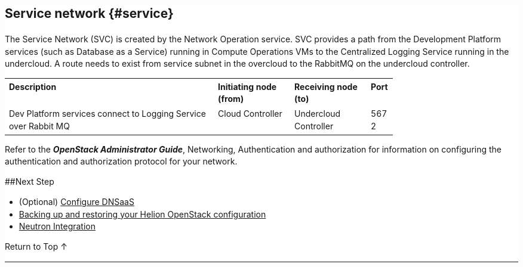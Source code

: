 
## Service network {#service}

The Service Network (SVC) is created by the Network Operation service.  SVC provides a path from the Development Platform services (such as Database as a Service) running in Compute Operations VMs to the Centralized Logging Service running in the undercloud.   A route needs to exist from service subnet in the overcloud to the RabbitMQ on the undercloud controller.

<table style="text-align: left; vertical-align: top; width:650px;">
<tr style="background-color: lightgrey; color: black;">
<tr>
<th>Description</th><th>Initiating node (from)</th><th>Receiving node (to)</th><th>Port</th>
</tr>
<tr>
<td>Dev Platform services connect to Logging Service over Rabbit MQ</td><td>Cloud Controller</td><td>Undercloud Controller</td><td>5672</td>
</tr>
</table>

Refer to the ***OpenStack Administrator Guide***, Networking, Authentication and authorization for information on configuring the authentication and authorization protocol for your network.



##Next Step

* (Optional) [Configure DNSaaS]( /helion/openstack/1.1/services/neutron/post/installation/configure-dnsaas/)
* [Backing up and restoring your Helion OpenStack configuration]( /helion/openstack/1.1/backup.restore/)
* [Neutron Integration](/helion/openstack/1.1/services/neutron/post/installation/neutron-integration/)

<a href="#top" style="padding:14px 0px 14px 0px; text-decoration: none;"> Return to Top &#8593; </a>

---